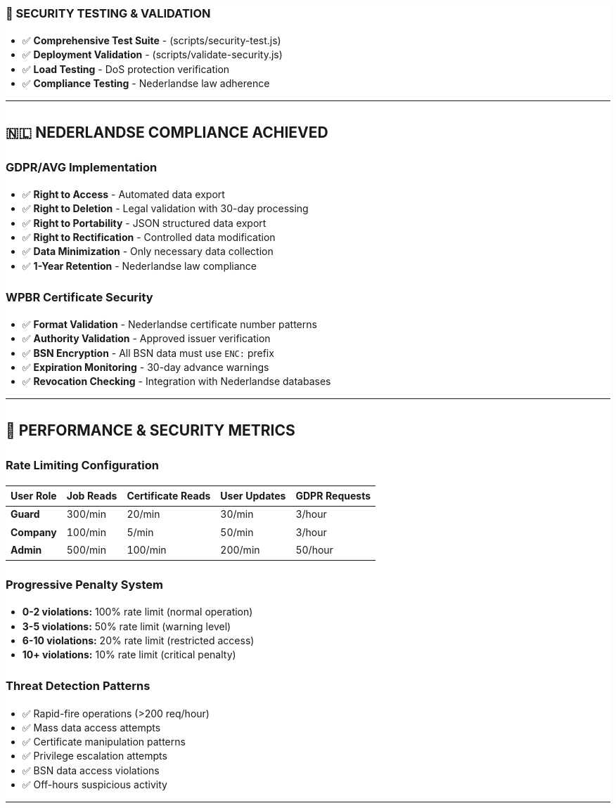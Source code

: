 ### 🧪 SECURITY TESTING & VALIDATION
- ✅ **Comprehensive Test Suite** - (scripts/security-test.js)
- ✅ **Deployment Validation** - (scripts/validate-security.js)
- ✅ **Load Testing** - DoS protection verification
- ✅ **Compliance Testing** - Nederlandse law adherence

---

## 🇳🇱 NEDERLANDSE COMPLIANCE ACHIEVED

### GDPR/AVG Implementation
- ✅ **Right to Access** - Automated data export
- ✅ **Right to Deletion** - Legal validation with 30-day processing
- ✅ **Right to Portability** - JSON structured data export
- ✅ **Right to Rectification** - Controlled data modification
- ✅ **Data Minimization** - Only necessary data collection
- ✅ **1-Year Retention** - Nederlandse law compliance

### WPBR Certificate Security
- ✅ **Format Validation** - Nederlandse certificate number patterns
- ✅ **Authority Validation** - Approved issuer verification
- ✅ **BSN Encryption** - All BSN data must use `ENC:` prefix
- ✅ **Expiration Monitoring** - 30-day advance warnings
- ✅ **Revocation Checking** - Integration with Nederlandse databases

---

## 🚀 PERFORMANCE & SECURITY METRICS

### Rate Limiting Configuration
| User Role | Job Reads | Certificate Reads | User Updates | GDPR Requests |
|-----------|-----------|-------------------|--------------|---------------|
| **Guard** | 300/min | 20/min | 30/min | 3/hour |
| **Company** | 100/min | 5/min | 50/min | 3/hour |
| **Admin** | 500/min | 100/min | 200/min | 50/hour |

### Progressive Penalty System
- **0-2 violations:** 100% rate limit (normal operation)
- **3-5 violations:** 50% rate limit (warning level)
- **6-10 violations:** 20% rate limit (restricted access)
- **10+ violations:** 10% rate limit (critical penalty)

### Threat Detection Patterns
- ✅ Rapid-fire operations (>200 req/hour)
- ✅ Mass data access attempts
- ✅ Certificate manipulation patterns
- ✅ Privilege escalation attempts
- ✅ BSN data access violations
- ✅ Off-hours suspicious activity

---